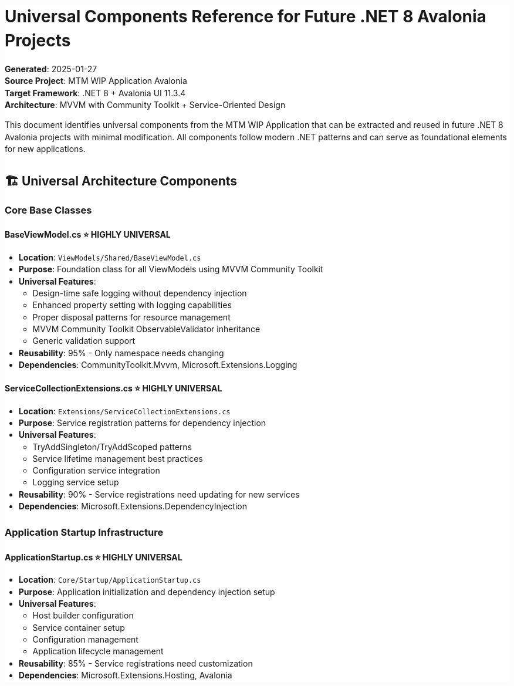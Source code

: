 # Universal Components Reference for Future .NET 8 Avalonia Projects

**Generated**: 2025-01-27  
**Source Project**: MTM WIP Application Avalonia  
**Target Framework**: .NET 8 + Avalonia UI 11.3.4  
**Architecture**: MVVM with Community Toolkit + Service-Oriented Design

This document identifies universal components from the MTM WIP Application that can be extracted and reused in future .NET 8 Avalonia projects with minimal modification. All components follow modern .NET patterns and can serve as foundational elements for new applications.

## 🏗️ Universal Architecture Components

### Core Base Classes

#### BaseViewModel.cs ⭐ **HIGHLY UNIVERSAL**
- **Location**: `ViewModels/Shared/BaseViewModel.cs`
- **Purpose**: Foundation class for all ViewModels using MVVM Community Toolkit
- **Universal Features**:
  - Design-time safe logging without dependency injection
  - Enhanced property setting with logging capabilities
  - Proper disposal patterns for resource management
  - MVVM Community Toolkit ObservableValidator inheritance
  - Generic validation support
- **Reusability**: 95% - Only namespace needs changing
- **Dependencies**: CommunityToolkit.Mvvm, Microsoft.Extensions.Logging

#### ServiceCollectionExtensions.cs ⭐ **HIGHLY UNIVERSAL**
- **Location**: `Extensions/ServiceCollectionExtensions.cs`
- **Purpose**: Service registration patterns for dependency injection
- **Universal Features**:
  - TryAddSingleton/TryAddScoped patterns
  - Service lifetime management best practices
  - Configuration service integration
  - Logging service setup
- **Reusability**: 90% - Service registrations need updating for new services
- **Dependencies**: Microsoft.Extensions.DependencyInjection

### Application Startup Infrastructure

#### ApplicationStartup.cs ⭐ **HIGHLY UNIVERSAL**
- **Location**: `Core/Startup/ApplicationStartup.cs`
- **Purpose**: Application initialization and dependency injection setup
- **Universal Features**:
  - Host builder configuration
  - Service container setup
  - Configuration management
  - Application lifecycle management
- **Reusability**: 85% - Service registrations need customization
- **Dependencies**: Microsoft.Extensions.Hosting, Avalonia
